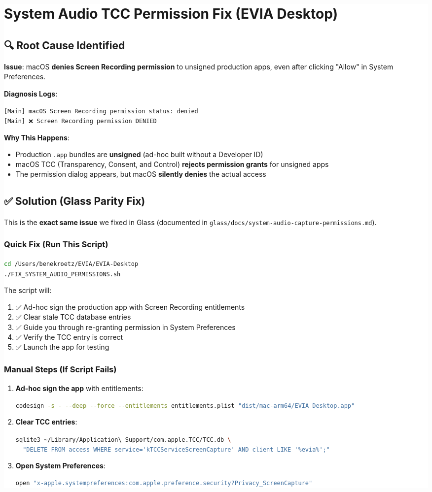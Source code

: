 # System Audio TCC Permission Fix (EVIA Desktop)

## 🔍 Root Cause Identified

**Issue**: macOS **denies Screen Recording permission** to unsigned production apps, even after clicking "Allow" in System Preferences.

**Diagnosis Logs**:
```
[Main] macOS Screen Recording permission status: denied
[Main] ❌ Screen Recording permission DENIED
```

**Why This Happens**:
- Production `.app` bundles are **unsigned** (ad-hoc built without a Developer ID)
- macOS TCC (Transparency, Consent, and Control) **rejects permission grants** for unsigned apps
- The permission dialog appears, but macOS **silently denies** the actual access

## ✅ Solution (Glass Parity Fix)

This is the **exact same issue** we fixed in Glass (documented in `glass/docs/system-audio-capture-permissions.md`).

### Quick Fix (Run This Script)

```bash
cd /Users/benekroetz/EVIA/EVIA-Desktop
./FIX_SYSTEM_AUDIO_PERMISSIONS.sh
```

The script will:
1. ✅ Ad-hoc sign the production app with Screen Recording entitlements
2. ✅ Clear stale TCC database entries  
3. ✅ Guide you through re-granting permission in System Preferences
4. ✅ Verify the TCC entry is correct
5. ✅ Launch the app for testing

### Manual Steps (If Script Fails)

1. **Ad-hoc sign the app** with entitlements:
   ```bash
   codesign -s - --deep --force --entitlements entitlements.plist "dist/mac-arm64/EVIA Desktop.app"
   ```

2. **Clear TCC entries**:
   ```bash
   sqlite3 ~/Library/Application\ Support/com.apple.TCC/TCC.db \
     "DELETE FROM access WHERE service='kTCCServiceScreenCapture' AND client LIKE '%evia%';"
   ```

3. **Open System Preferences**:
   ```bash
   open "x-apple.systempreferences:com.apple.preference.security?Privacy_ScreenCapture"
   ```
